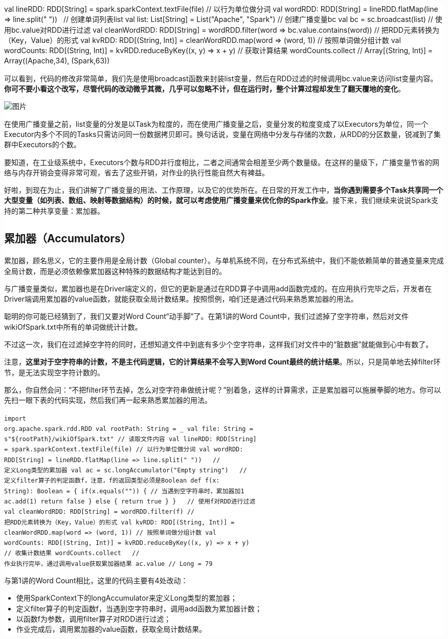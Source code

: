val lineRDD: RDD[String] = spark.sparkContext.textFile(file)
// 以行为单位做分词
val wordRDD: RDD[String] = lineRDD.flatMap(line =&gt; line.split(" "))
&nbsp;
// 创建单词列表list
val list: List[String] = List("Apache", "Spark")
// 创建广播变量bc
val bc = sc.broadcast(list)
// 使用bc.value对RDD进行过滤
val cleanWordRDD: RDD[String] = wordRDD.filter(word =&gt; bc.value.contains(word))
// 把RDD元素转换为（Key，Value）的形式
val kvRDD: RDD[(String, Int)] = cleanWordRDD.map(word =&gt; (word, 1))
// 按照单词做分组计数
val wordCounts: RDD[(String, Int)] = kvRDD.reduceByKey((x, y) =&gt; x + y)
// 获取计算结果
wordCounts.collect
// Array[(String, Int)] = Array((Apache,34), (Spark,63))
</code></pre><p>可以看到，代码的修改非常简单，我们先是使用broadcast函数来封装list变量，然后在RDD过滤的时候调用bc.value来访问list变量内容。<strong>你可不要小看这个改写，尽管代码的改动微乎其微，几乎可以忽略不计，但在运行时，整个计算过程却发生了翻天覆地的变化</strong>。</p><p><img src="https://static001.geekbang.org/resource/image/90/12/9050f159749465d0c9d3394f3335ee12.jpg?wh=1920x969" alt="图片" title="广播变量工作原理"></p><p>在使用广播变量之前，list变量的分发是以Task为粒度的，而在使用广播变量之后，变量分发的粒度变成了以Executors为单位，同一个Executor内多个不同的Tasks只需访问同一份数据拷贝即可。换句话说，变量在网络中分发与存储的次数，从RDD的分区数量，锐减到了集群中Executors的个数。</p><p>要知道，在工业级系统中，Executors个数与RDD并行度相比，二者之间通常会相差至少两个数量级。在这样的量级下，广播变量节省的网络与内存开销会变得非常可观，省去了这些开销，对作业的执行性能自然大有裨益。</p><p>好啦，到现在为止，我们讲解了广播变量的用法、工作原理，以及它的优势所在。在日常的开发工作中，<strong>当你遇到需要多个Task共享同一个大型变量（如列表、数组、映射等数据结构）的时候，就可以考虑使用广播变量来优化你的Spark作业</strong>。接下来，我们继续来说说Spark支持的第二种共享变量：累加器。</p><h2>累加器（Accumulators）</h2><p>累加器，顾名思义，它的主要作用是全局计数（Global counter）。与单机系统不同，在分布式系统中，我们不能依赖简单的普通变量来完成全局计数，而是必须依赖像累加器这种特殊的数据结构才能达到目的。</p><p>与广播变量类似，累加器也是在Driver端定义的，但它的更新是通过在RDD算子中调用add函数完成的。在应用执行完毕之后，开发者在Driver端调用累加器的value函数，就能获取全局计数结果。按照惯例，咱们还是通过代码来熟悉累加器的用法。</p><p>聪明的你可能已经猜到了，我们又要对Word Count“动手脚”了。在第1讲的Word Count中，我们过滤掉了空字符串，然后对文件wikiOfSpark.txt中所有的单词做统计计数。</p><p>不过这一次，我们在过滤掉空字符的同时，还想知道文件中到底有多少个空字符串，这样我们对文件中的“脏数据”就能做到心中有数了。</p><p>注意，<strong>这里对于空字符串的计数，不是主代码逻辑，它的计算结果不会写入到Word Count最终的统计结果</strong>。所以，只是简单地去掉filter环节，是无法实现空字符计数的。</p><p>那么，你自然会问：“不把filter环节去掉，怎么对空字符串做统计呢？”别着急，这样的计算需求，正是累加器可以施展拳脚的地方。你可以先扫一眼下表的代码实现，然后我们再一起来熟悉累加器的用法。</p><pre><code class="language-scala">import org.apache.spark.rdd.RDD
val rootPath: String = _
val file: String = s"${rootPath}/wikiOfSpark.txt"
// 读取文件内容
val lineRDD: RDD[String] = spark.sparkContext.textFile(file)
// 以行为单位做分词
val wordRDD: RDD[String] = lineRDD.flatMap(line =&gt; line.split(" "))
&nbsp;
// 定义Long类型的累加器
val ac = sc.longAccumulator("Empty string")
&nbsp;
// 定义filter算子的判定函数f，注意，f的返回类型必须是Boolean
def f(x: String): Boolean = {
if(x.equals("")) {
// 当遇到空字符串时，累加器加1
ac.add(1)
return false
} else {
return true
}
}
&nbsp;
// 使用f对RDD进行过滤
val cleanWordRDD: RDD[String] = wordRDD.filter(f)
// 把RDD元素转换为（Key，Value）的形式
val kvRDD: RDD[(String, Int)] = cleanWordRDD.map(word =&gt; (word, 1))
// 按照单词做分组计数
val wordCounts: RDD[(String, Int)] = kvRDD.reduceByKey((x, y) =&gt; x + y)
// 收集计数结果
wordCounts.collect
&nbsp;
// 作业执行完毕，通过调用value获取累加器结果
ac.value
// Long = 79
</code></pre><p>与第1讲的Word Count相比，这里的代码主要有4处改动：</p><ul>
<li>使用SparkContext下的longAccumulator来定义Long类型的累加器；</li>
<li>定义filter算子的判定函数f，当遇到空字符串时，调用add函数为累加器计数；</li>
<li>以函数f为参数，调用filter算子对RDD进行过滤；</li>
<li>作业完成后，调用累加器的value函数，获取全局计数结果。</li>